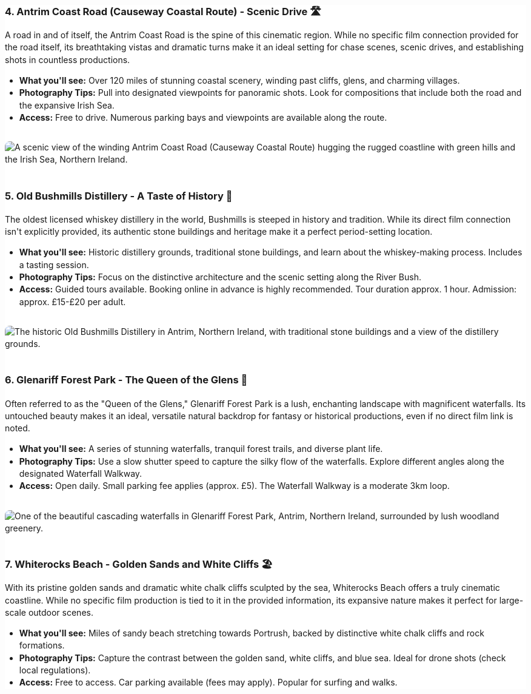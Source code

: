 ### 4. Antrim Coast Road (Causeway Coastal Route) - Scenic Drive 🛣️
A road in and of itself, the Antrim Coast Road is the spine of this cinematic region. While no specific film connection provided for the road itself, its breathtaking vistas and dramatic turns make it an ideal setting for chase scenes, scenic drives, and establishing shots in countless productions.
*   **What you'll see:** Over 120 miles of stunning coastal scenery, winding past cliffs, glens, and charming villages.
*   **Photography Tips:** Pull into designated viewpoints for panoramic shots. Look for compositions that include both the road and the expansive Irish Sea.
*   **Access:** Free to drive. Numerous parking bays and viewpoints are available along the route.

<img src="https://lookaside.fbsbx.com/lookaside/crawler/media/?media_id=1165267312299020" alt="A scenic view of the winding Antrim Coast Road (Causeway Coastal Route) hugging the rugged coastline with green hills and the Irish Sea, Northern Ireland." style="width: 100%; height: auto; border-radius: 8px; margin: 15px 0;" />

### 5. Old Bushmills Distillery - A Taste of History 🥃
The oldest licensed whiskey distillery in the world, Bushmills is steeped in history and tradition. While its direct film connection isn't explicitly provided, its authentic stone buildings and heritage make it a perfect period-setting location.
*   **What you'll see:** Historic distillery grounds, traditional stone buildings, and learn about the whiskey-making process. Includes a tasting session.
*   **Photography Tips:** Focus on the distinctive architecture and the scenic setting along the River Bush.
*   **Access:** Guided tours available. Booking online in advance is highly recommended. Tour duration approx. 1 hour. Admission: approx. £15-£20 per adult.

<img src="https://explore.liquorandwineoutlets.com/wp-content/uploads/2019/02/Screen-Shot-2019-02-19-at-2.37.28-PM.png" alt="The historic Old Bushmills Distillery in Antrim, Northern Ireland, with traditional stone buildings and a view of the distillery grounds." style="width: 100%; height: auto; border-radius: 8px; margin: 15px 0;" />

### 6. Glenariff Forest Park - The Queen of the Glens 🌿
Often referred to as the "Queen of the Glens," Glenariff Forest Park is a lush, enchanting landscape with magnificent waterfalls. Its untouched beauty makes it an ideal, versatile natural backdrop for fantasy or historical productions, even if no direct film link is noted.
*   **What you'll see:** A series of stunning waterfalls, tranquil forest trails, and diverse plant life.
*   **Photography Tips:** Use a slow shutter speed to capture the silky flow of the waterfalls. Explore different angles along the designated Waterfall Walkway.
*   **Access:** Open daily. Small parking fee applies (approx. £5). The Waterfall Walkway is a moderate 3km loop.

<img src="https://eu-assets.simpleview-europe.com/northernireland/imageresizer/?image=%2Fdmsimgs%2F9A20C2FD5C308CD662C5290CF0DE7E18D7706D0C.jpg&action=ProductDetailImage" alt="One of the beautiful cascading waterfalls in Glenariff Forest Park, Antrim, Northern Ireland, surrounded by lush woodland greenery." style="width: 100%; height: auto; border-radius: 8px; margin: 15px 0;" />

### 7. Whiterocks Beach - Golden Sands and White Cliffs 🏖️
With its pristine golden sands and dramatic white chalk cliffs sculpted by the sea, Whiterocks Beach offers a truly cinematic coastline. While no specific film production is tied to it in the provided information, its expansive nature makes it perfect for large-scale outdoor scenes.
*   **What you'll see:** Miles of sandy beach stretching towards Portrush, backed by distinctive white chalk cliffs and rock formations.
*   **Photography Tips:** Capture the contrast between the golden sand, white cliffs, and blue sea. Ideal for drone shots (check local regulations).
*   **Access:** Free to access. Car parking available (fees may apply). Popular for surfing and walks.
